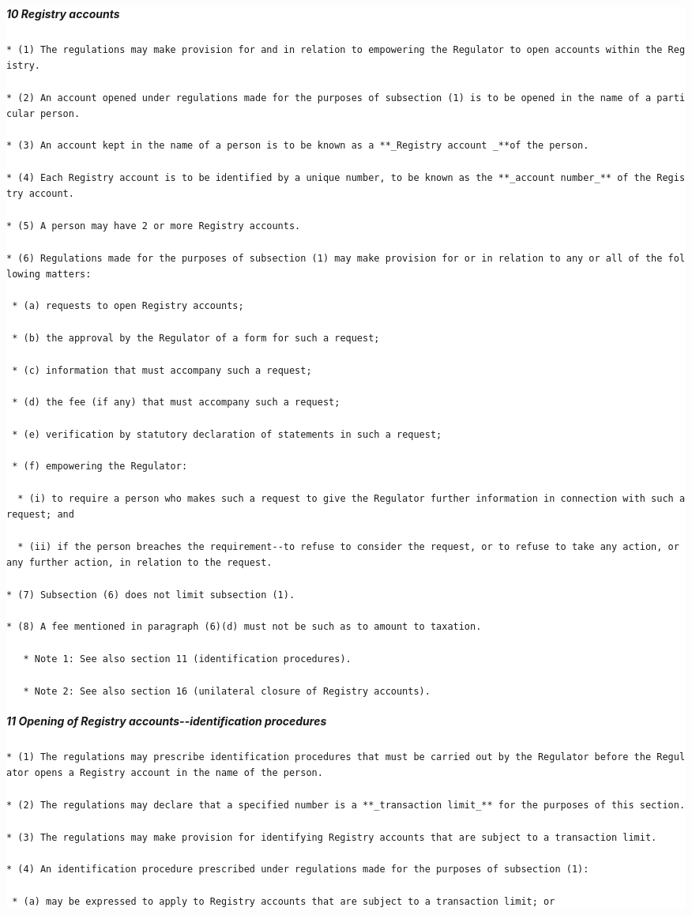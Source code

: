 ##### 10  Registry accounts

    * (1) The regulations may make provision for and in relation to empowering the Regulator to open accounts within the Registry.

    * (2) An account opened under regulations made for the purposes of subsection (1) is to be opened in the name of a particular person.

    * (3) An account kept in the name of a person is to be known as a **_Registry account _**of the person.

    * (4) Each Registry account is to be identified by a unique number, to be known as the **_account number_** of the Registry account.

    * (5) A person may have 2 or more Registry accounts.

    * (6) Regulations made for the purposes of subsection (1) may make provision for or in relation to any or all of the following matters:

     * (a) requests to open Registry accounts;

     * (b) the approval by the Regulator of a form for such a request;

     * (c) information that must accompany such a request;

     * (d) the fee (if any) that must accompany such a request;

     * (e) verification by statutory declaration of statements in such a request;

     * (f) empowering the Regulator:

      * (i) to require a person who makes such a request to give the Regulator further information in connection with such a request; and

      * (ii) if the person breaches the requirement--to refuse to consider the request, or to refuse to take any action, or any further action, in relation to the request.

    * (7) Subsection (6) does not limit subsection (1).

    * (8) A fee mentioned in paragraph (6)(d) must not be such as to amount to taxation.

       * Note 1: See also section 11 (identification procedures).

       * Note 2: See also section 16 (unilateral closure of Registry accounts).

##### 11  Opening of Registry accounts--identification procedures

    * (1) The regulations may prescribe identification procedures that must be carried out by the Regulator before the Regulator opens a Registry account in the name of the person.

    * (2) The regulations may declare that a specified number is a **_transaction limit_** for the purposes of this section.

    * (3) The regulations may make provision for identifying Registry accounts that are subject to a transaction limit.

    * (4) An identification procedure prescribed under regulations made for the purposes of subsection (1):

     * (a) may be expressed to apply to Registry accounts that are subject to a transaction limit; or
